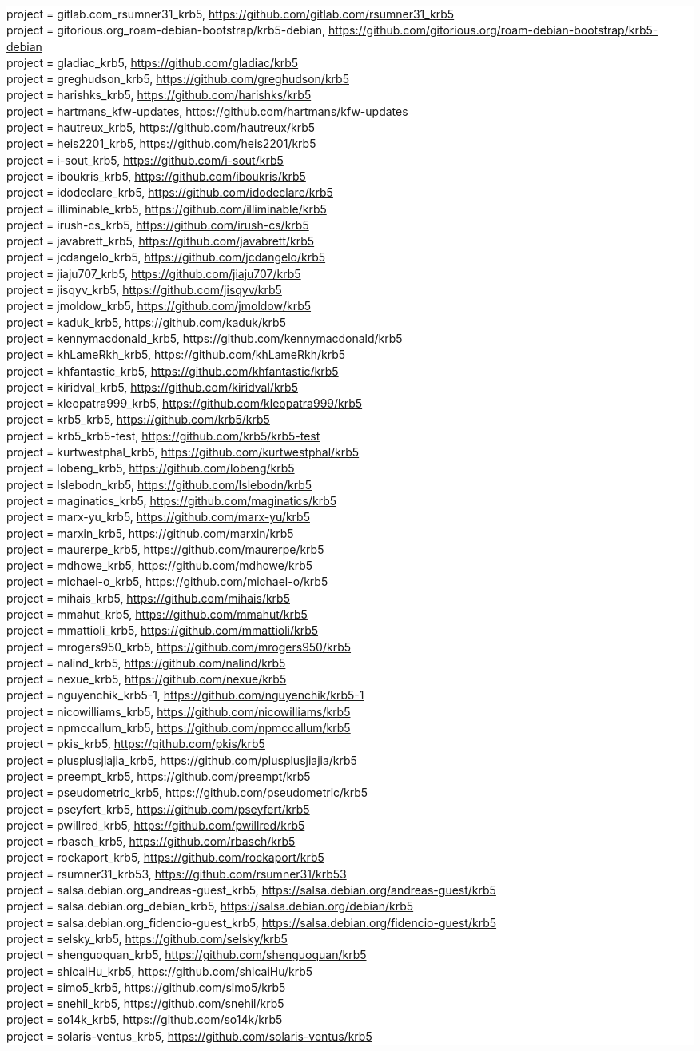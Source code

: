 project = gitlab.com_rsumner31_krb5, https://github.com/gitlab.com/rsumner31_krb5  
project = gitorious.org_roam-debian-bootstrap/krb5-debian, https://github.com/gitorious.org/roam-debian-bootstrap/krb5-debian  
project = gladiac_krb5, https://github.com/gladiac/krb5  
project = greghudson_krb5, https://github.com/greghudson/krb5  
project = harishks_krb5, https://github.com/harishks/krb5  
project = hartmans_kfw-updates, https://github.com/hartmans/kfw-updates  
project = hautreux_krb5, https://github.com/hautreux/krb5  
project = heis2201_krb5, https://github.com/heis2201/krb5  
project = i-sout_krb5, https://github.com/i-sout/krb5  
project = iboukris_krb5, https://github.com/iboukris/krb5  
project = idodeclare_krb5, https://github.com/idodeclare/krb5  
project = illiminable_krb5, https://github.com/illiminable/krb5  
project = irush-cs_krb5, https://github.com/irush-cs/krb5  
project = javabrett_krb5, https://github.com/javabrett/krb5  
project = jcdangelo_krb5, https://github.com/jcdangelo/krb5  
project = jiaju707_krb5, https://github.com/jiaju707/krb5  
project = jisqyv_krb5, https://github.com/jisqyv/krb5  
project = jmoldow_krb5, https://github.com/jmoldow/krb5  
project = kaduk_krb5, https://github.com/kaduk/krb5  
project = kennymacdonald_krb5, https://github.com/kennymacdonald/krb5  
project = khLameRkh_krb5, https://github.com/khLameRkh/krb5  
project = khfantastic_krb5, https://github.com/khfantastic/krb5  
project = kiridval_krb5, https://github.com/kiridval/krb5  
project = kleopatra999_krb5, https://github.com/kleopatra999/krb5  
project = krb5_krb5, https://github.com/krb5/krb5  
project = krb5_krb5-test, https://github.com/krb5/krb5-test  
project = kurtwestphal_krb5, https://github.com/kurtwestphal/krb5  
project = lobeng_krb5, https://github.com/lobeng/krb5  
project = lslebodn_krb5, https://github.com/lslebodn/krb5  
project = maginatics_krb5, https://github.com/maginatics/krb5  
project = marx-yu_krb5, https://github.com/marx-yu/krb5  
project = marxin_krb5, https://github.com/marxin/krb5  
project = maurerpe_krb5, https://github.com/maurerpe/krb5  
project = mdhowe_krb5, https://github.com/mdhowe/krb5  
project = michael-o_krb5, https://github.com/michael-o/krb5  
project = mihais_krb5, https://github.com/mihais/krb5  
project = mmahut_krb5, https://github.com/mmahut/krb5  
project = mmattioli_krb5, https://github.com/mmattioli/krb5  
project = mrogers950_krb5, https://github.com/mrogers950/krb5  
project = nalind_krb5, https://github.com/nalind/krb5  
project = nexue_krb5, https://github.com/nexue/krb5  
project = nguyenchik_krb5-1, https://github.com/nguyenchik/krb5-1  
project = nicowilliams_krb5, https://github.com/nicowilliams/krb5  
project = npmccallum_krb5, https://github.com/npmccallum/krb5  
project = pkis_krb5, https://github.com/pkis/krb5  
project = plusplusjiajia_krb5, https://github.com/plusplusjiajia/krb5  
project = preempt_krb5, https://github.com/preempt/krb5  
project = pseudometric_krb5, https://github.com/pseudometric/krb5  
project = pseyfert_krb5, https://github.com/pseyfert/krb5  
project = pwillred_krb5, https://github.com/pwillred/krb5  
project = rbasch_krb5, https://github.com/rbasch/krb5  
project = rockaport_krb5, https://github.com/rockaport/krb5  
project = rsumner31_krb53, https://github.com/rsumner31/krb53  
project = salsa.debian.org_andreas-guest_krb5, https://salsa.debian.org/andreas-guest/krb5  
project = salsa.debian.org_debian_krb5, https://salsa.debian.org/debian/krb5  
project = salsa.debian.org_fidencio-guest_krb5, https://salsa.debian.org/fidencio-guest/krb5  
project = selsky_krb5, https://github.com/selsky/krb5  
project = shenguoquan_krb5, https://github.com/shenguoquan/krb5  
project = shicaiHu_krb5, https://github.com/shicaiHu/krb5  
project = simo5_krb5, https://github.com/simo5/krb5  
project = snehil_krb5, https://github.com/snehil/krb5  
project = so14k_krb5, https://github.com/so14k/krb5  
project = solaris-ventus_krb5, https://github.com/solaris-ventus/krb5  